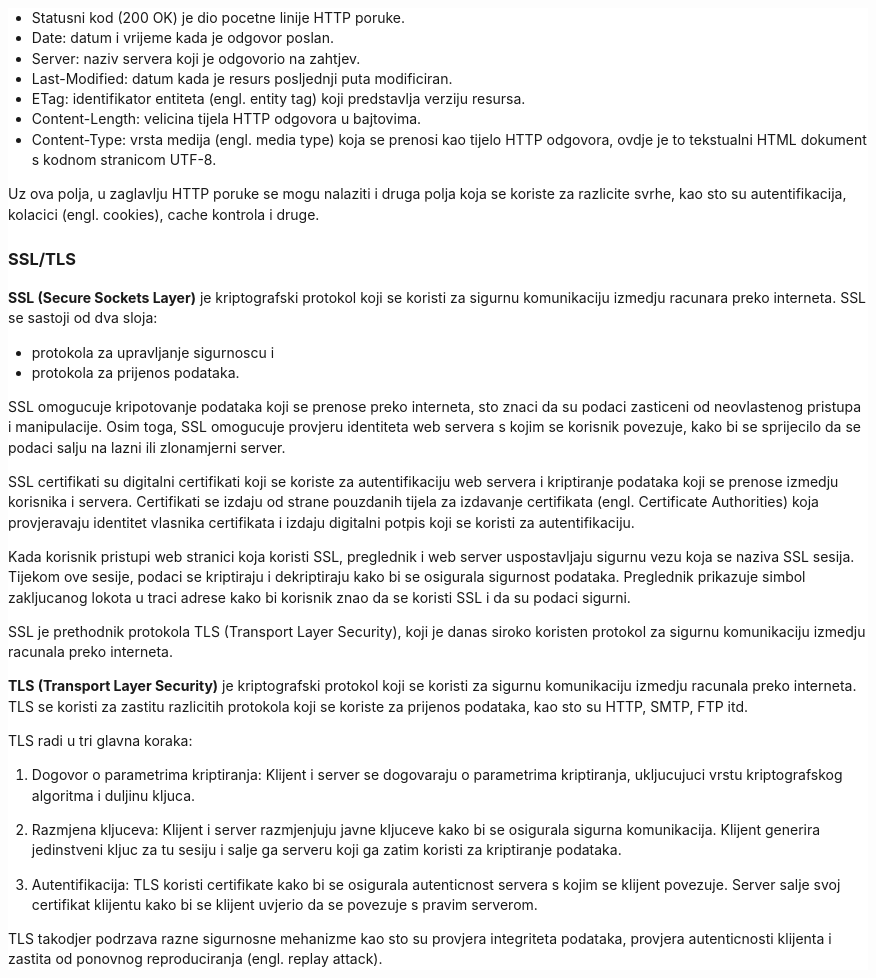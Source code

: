 - Statusni kod (200 OK) je dio pocetne linije HTTP poruke.
- Date: datum i vrijeme kada je odgovor poslan.
- Server: naziv servera koji je odgovorio na zahtjev.
- Last-Modified: datum kada je resurs posljednji puta modificiran.
- ETag: identifikator entiteta (engl. entity tag) koji predstavlja verziju resursa.
- Content-Length: velicina tijela HTTP odgovora u bajtovima.
- Content-Type: vrsta medija (engl. media type) koja se prenosi kao tijelo HTTP odgovora, ovdje je to tekstualni HTML dokument s kodnom stranicom UTF-8.

Uz ova polja, u zaglavlju HTTP poruke se mogu nalaziti i druga polja koja se koriste za razlicite svrhe, kao sto su autentifikacija, kolacici (engl. cookies), cache kontrola i druge.

### SSL/TLS
**SSL (Secure Sockets Layer)** je kriptografski protokol koji se koristi za sigurnu komunikaciju izmedju racunara preko interneta. SSL se sastoji od dva sloja:
- protokola za upravljanje sigurnoscu i
- protokola za prijenos podataka.

SSL omogucuje kripotovanje podataka koji se prenose preko interneta, sto znaci da su podaci zasticeni od neovlastenog pristupa i manipulacije. Osim toga, SSL omogucuje provjeru identiteta web servera s kojim se korisnik povezuje, kako bi se sprijecilo da se podaci salju na lazni ili zlonamjerni server.

SSL certifikati su digitalni certifikati koji se koriste za autentifikaciju web servera i kriptiranje podataka koji se prenose izmedju korisnika i servera. Certifikati se izdaju od strane pouzdanih tijela za izdavanje certifikata (engl. Certificate Authorities) koja provjeravaju identitet vlasnika certifikata i izdaju digitalni potpis koji se koristi za autentifikaciju.

Kada korisnik pristupi web stranici koja koristi SSL, preglednik i web server uspostavljaju sigurnu vezu koja se naziva SSL sesija. Tijekom ove sesije, podaci se kriptiraju i dekriptiraju kako bi se osigurala sigurnost podataka. Preglednik prikazuje simbol zakljucanog lokota u traci adrese kako bi korisnik znao da se koristi SSL i da su podaci sigurni.

SSL je prethodnik protokola TLS (Transport Layer Security), koji je danas siroko koristen protokol za sigurnu komunikaciju izmedju racunala preko interneta.

**TLS (Transport Layer Security)** je kriptografski protokol koji se koristi za sigurnu komunikaciju izmedju racunala preko interneta. TLS se koristi za zastitu razlicitih protokola koji se koriste za prijenos podataka, kao sto su HTTP, SMTP, FTP itd.

TLS radi u tri glavna koraka:

1. Dogovor o parametrima kriptiranja: Klijent i server se dogovaraju o parametrima kriptiranja, ukljucujuci vrstu kriptografskog algoritma i duljinu kljuca.

2. Razmjena kljuceva: Klijent i server razmjenjuju javne kljuceve kako bi se osigurala sigurna komunikacija. Klijent generira jedinstveni kljuc za tu sesiju i salje ga serveru koji ga zatim koristi za kriptiranje podataka.

3. Autentifikacija: TLS koristi certifikate kako bi se osigurala autenticnost servera s kojim se klijent povezuje. Server salje svoj certifikat klijentu kako bi se klijent uvjerio da se povezuje s pravim serverom.

TLS takodjer podrzava razne sigurnosne mehanizme kao sto su provjera integriteta podataka, provjera autenticnosti klijenta i zastita od ponovnog reproduciranja (engl. replay attack).